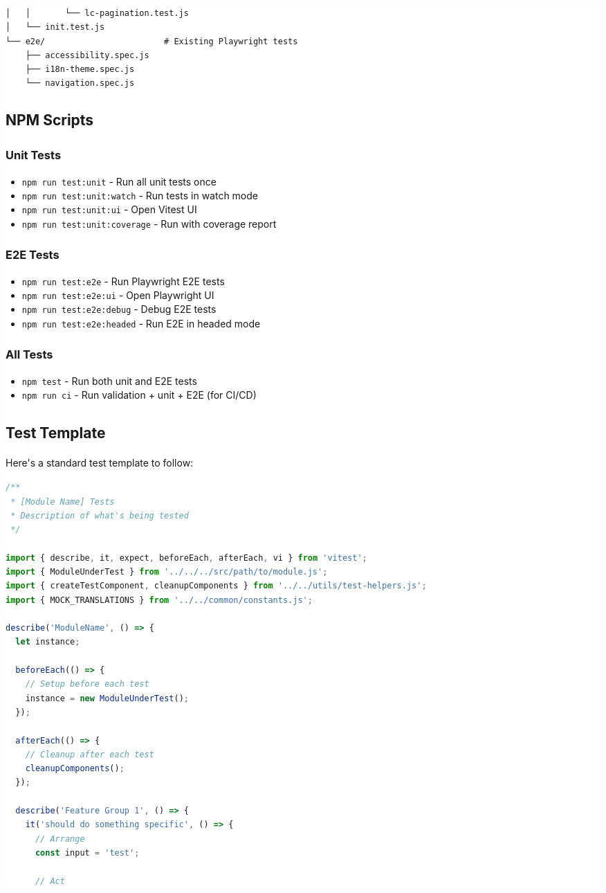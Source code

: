 ```
│   │       └── lc-pagination.test.js
│   └── init.test.js
└── e2e/                        # Existing Playwright tests
    ├── accessibility.spec.js
    ├── i18n-theme.spec.js
    └── navigation.spec.js
```

## NPM Scripts

### Unit Tests

- `npm run test:unit` - Run all unit tests once
- `npm run test:unit:watch` - Run tests in watch mode
- `npm run test:unit:ui` - Open Vitest UI
- `npm run test:unit:coverage` - Run with coverage report

### E2E Tests

- `npm run test:e2e` - Run Playwright E2E tests
- `npm run test:e2e:ui` - Open Playwright UI
- `npm run test:e2e:debug` - Debug E2E tests
- `npm run test:e2e:headed` - Run E2E in headed mode

### All Tests

- `npm test` - Run both unit and E2E tests
- `npm run ci` - Run validation + unit + E2E (for CI/CD)

## Test Template

Here's a standard test template to follow:

```javascript
/**
 * [Module Name] Tests
 * Description of what's being tested
 */

import { describe, it, expect, beforeEach, afterEach, vi } from 'vitest';
import { ModuleUnderTest } from '../../../src/path/to/module.js';
import { createTestComponent, cleanupComponents } from '../../utils/test-helpers.js';
import { MOCK_TRANSLATIONS } from '../../common/constants.js';

describe('ModuleName', () => {
  let instance;

  beforeEach(() => {
    // Setup before each test
    instance = new ModuleUnderTest();
  });

  afterEach(() => {
    // Cleanup after each test
    cleanupComponents();
  });

  describe('Feature Group 1', () => {
    it('should do something specific', () => {
      // Arrange
      const input = 'test';

      // Act
```